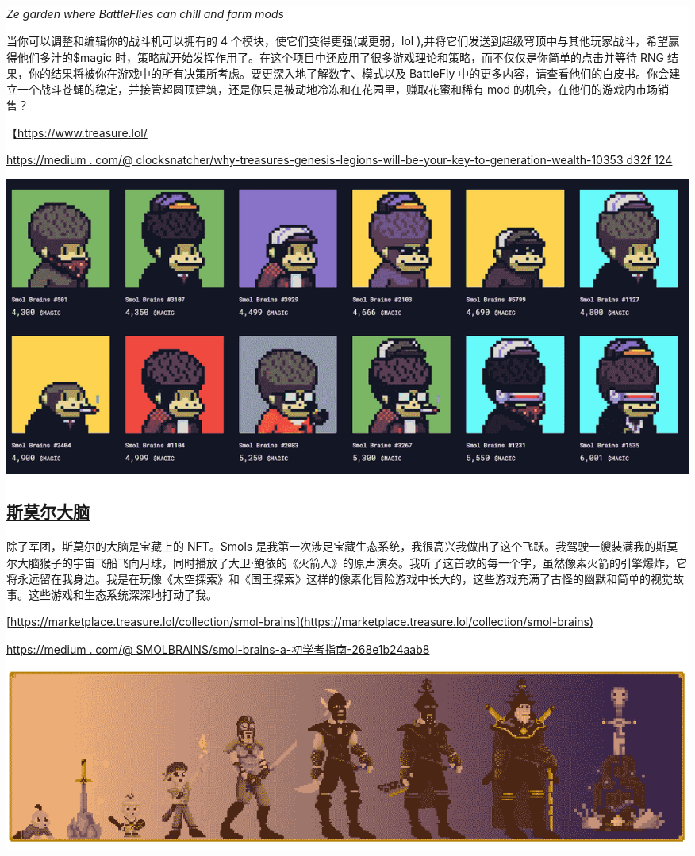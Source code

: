 *Ze garden where BattleFlies can chill and farm mods*

当你可以调整和编辑你的战斗机可以拥有的 4 个模块，使它们变得更强(或更弱，lol ),并将它们发送到超级穹顶中与其他玩家战斗，希望赢得他们多汁的$magic 时，策略就开始发挥作用了。在这个项目中还应用了很多游戏理论和策略，而不仅仅是你简单的点击并等待 RNG 结果，你的结果将被你在游戏中的所有决策所考虑。要更深入地了解数字、模式以及 BattleFly 中的更多内容，请查看他们的[白皮书](https://docs.battlefly.game/overview/welcome-to-battlefly)。你会建立一个战斗苍蝇的稳定，并接管超圆顶建筑，还是你只是被动地冷冻和在花园里，赚取花蜜和稀有 mod 的机会，在他们的游戏内市场销售？

【https://www.treasure.lol/ 

[https://medium . com/@ clocksnatcher/why-treasures-genesis-legions-will-be-your-key-to-generation-wealth-10353 d32f 124](/@clocksnatcher/why-treasures-genesis-legions-will-be-your-key-to-generational-wealth-10353d32f124)

![](img/b3a1c669e0723d4c1e3812d36d096db7.png)

## [**斯莫尔大脑**](https://twitter.com/SmolBrainsNFT)

除了军团，斯莫尔的大脑是宝藏上的 NFT。Smols 是我第一次涉足宝藏生态系统，我很高兴我做出了这个飞跃。我驾驶一艘装满我的斯莫尔大脑猴子的宇宙飞船飞向月球，同时播放了大卫·鲍依的《火箭人》的原声演奏。我听了这首歌的每一个字，虽然像素火箭的引擎爆炸，它将永远留在我身边。我是在玩像《太空探索》和《国王探索》这样的像素化冒险游戏中长大的，这些游戏充满了古怪的幽默和简单的视觉故事。这些游戏和生态系统深深地打动了我。

[https://marketplace.treasure.lol/collection/smol-brains](https://marketplace.treasure.lol/collection/smol-brains)

[https://medium . com/@ SMOLBRAINS/smol-brains-a-初学者指南-268e1b24aab8](/@SMOLBRAINS/smol-brains-a-beginners-guide-268e1b24aab8)

![](img/9808d1139f20ead037a4776e7c723c63.png)
